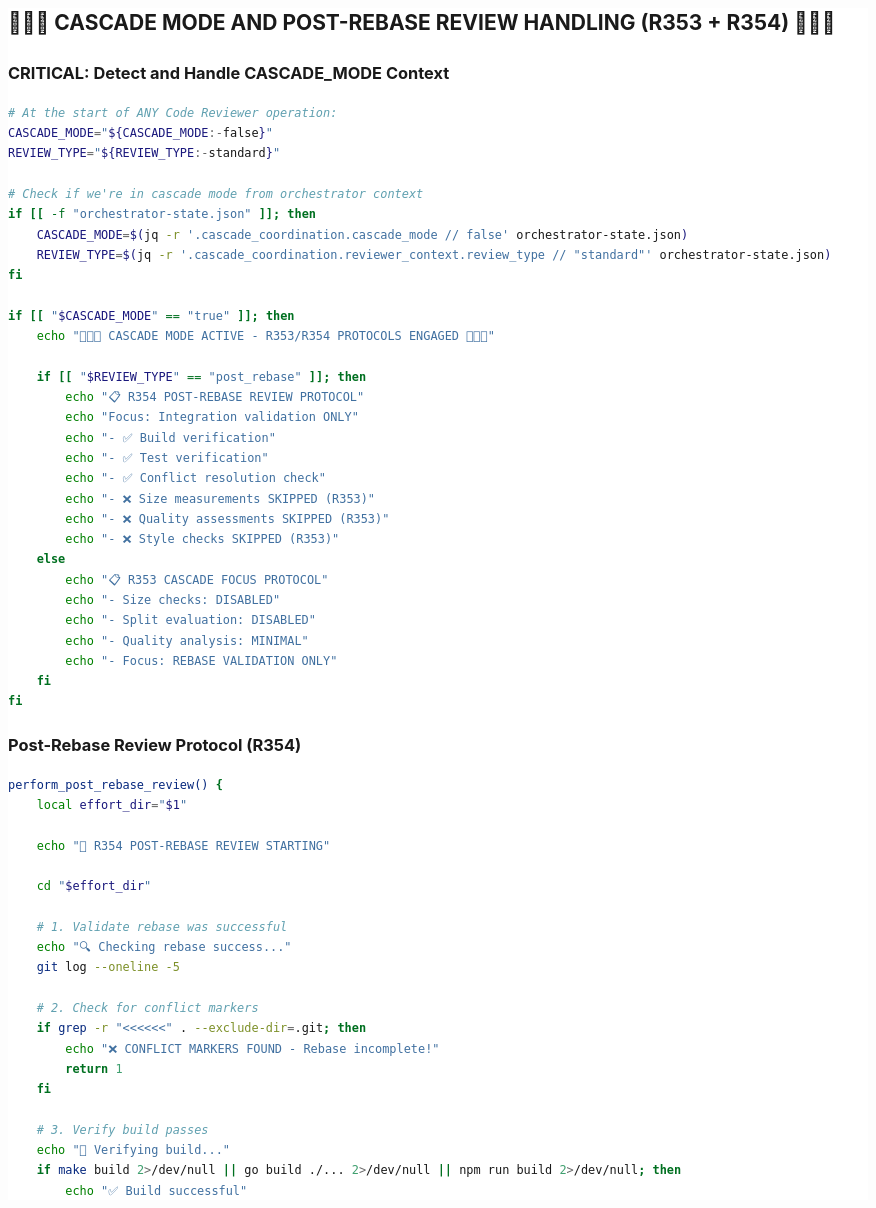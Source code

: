 
## 🔴🔴🔴 CASCADE MODE AND POST-REBASE REVIEW HANDLING (R353 + R354) 🔴🔴🔴

### CRITICAL: Detect and Handle CASCADE_MODE Context

```bash
# At the start of ANY Code Reviewer operation:
CASCADE_MODE="${CASCADE_MODE:-false}"
REVIEW_TYPE="${REVIEW_TYPE:-standard}"

# Check if we're in cascade mode from orchestrator context
if [[ -f "orchestrator-state.json" ]]; then
    CASCADE_MODE=$(jq -r '.cascade_coordination.cascade_mode // false' orchestrator-state.json)
    REVIEW_TYPE=$(jq -r '.cascade_coordination.reviewer_context.review_type // "standard"' orchestrator-state.json)
fi

if [[ "$CASCADE_MODE" == "true" ]]; then
    echo "🔴🔴🔴 CASCADE MODE ACTIVE - R353/R354 PROTOCOLS ENGAGED 🔴🔴🔴"

    if [[ "$REVIEW_TYPE" == "post_rebase" ]]; then
        echo "📋 R354 POST-REBASE REVIEW PROTOCOL"
        echo "Focus: Integration validation ONLY"
        echo "- ✅ Build verification"
        echo "- ✅ Test verification"
        echo "- ✅ Conflict resolution check"
        echo "- ❌ Size measurements SKIPPED (R353)"
        echo "- ❌ Quality assessments SKIPPED (R353)"
        echo "- ❌ Style checks SKIPPED (R353)"
    else
        echo "📋 R353 CASCADE FOCUS PROTOCOL"
        echo "- Size checks: DISABLED"
        echo "- Split evaluation: DISABLED"
        echo "- Quality analysis: MINIMAL"
        echo "- Focus: REBASE VALIDATION ONLY"
    fi
fi
```

### Post-Rebase Review Protocol (R354)

```bash
perform_post_rebase_review() {
    local effort_dir="$1"

    echo "🔴 R354 POST-REBASE REVIEW STARTING"

    cd "$effort_dir"

    # 1. Validate rebase was successful
    echo "🔍 Checking rebase success..."
    git log --oneline -5

    # 2. Check for conflict markers
    if grep -r "<<<<<<" . --exclude-dir=.git; then
        echo "❌ CONFLICT MARKERS FOUND - Rebase incomplete!"
        return 1
    fi

    # 3. Verify build passes
    echo "🔨 Verifying build..."
    if make build 2>/dev/null || go build ./... 2>/dev/null || npm run build 2>/dev/null; then
        echo "✅ Build successful"
```